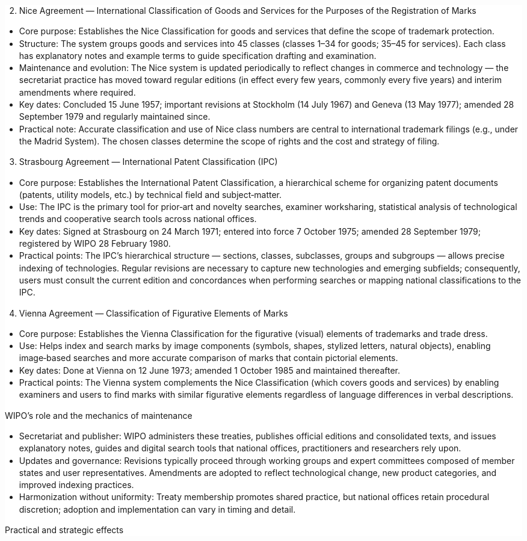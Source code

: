 2. Nice Agreement — International Classification of Goods and Services for the Purposes of the Registration of Marks
- Core purpose: Establishes the Nice Classification for goods and services that define the scope of trademark protection.
- Structure: The system groups goods and services into 45 classes (classes 1–34 for goods; 35–45 for services). Each class has explanatory notes and example terms to guide specification drafting and examination.
- Maintenance and evolution: The Nice system is updated periodically to reflect changes in commerce and technology — the secretariat practice has moved toward regular editions (in effect every few years, commonly every five years) and interim amendments where required.
- Key dates: Concluded 15 June 1957; important revisions at Stockholm (14 July 1967) and Geneva (13 May 1977); amended 28 September 1979 and regularly maintained since.
- Practical note: Accurate classification and use of Nice class numbers are central to international trademark filings (e.g., under the Madrid System). The chosen classes determine the scope of rights and the cost and strategy of filing.

3. Strasbourg Agreement — International Patent Classification (IPC)
- Core purpose: Establishes the International Patent Classification, a hierarchical scheme for organizing patent documents (patents, utility models, etc.) by technical field and subject‑matter.
- Use: The IPC is the primary tool for prior‑art and novelty searches, examiner worksharing, statistical analysis of technological trends and cooperative search tools across national offices.
- Key dates: Signed at Strasbourg on 24 March 1971; entered into force 7 October 1975; amended 28 September 1979; registered by WIPO 28 February 1980.
- Practical points: The IPC’s hierarchical structure — sections, classes, subclasses, groups and subgroups — allows precise indexing of technologies. Regular revisions are necessary to capture new technologies and emerging subfields; consequently, users must consult the current edition and concordances when performing searches or mapping national classifications to the IPC.

4. Vienna Agreement — Classification of Figurative Elements of Marks
- Core purpose: Establishes the Vienna Classification for the figurative (visual) elements of trademarks and trade dress.
- Use: Helps index and search marks by image components (symbols, shapes, stylized letters, natural objects), enabling image‑based searches and more accurate comparison of marks that contain pictorial elements.
- Key dates: Done at Vienna on 12 June 1973; amended 1 October 1985 and maintained thereafter.
- Practical points: The Vienna system complements the Nice Classification (which covers goods and services) by enabling examiners and users to find marks with similar figurative elements regardless of language differences in verbal descriptions.

WIPO’s role and the mechanics of maintenance
- Secretariat and publisher: WIPO administers these treaties, publishes official editions and consolidated texts, and issues explanatory notes, guides and digital search tools that national offices, practitioners and researchers rely upon.
- Updates and governance: Revisions typically proceed through working groups and expert committees composed of member states and user representatives. Amendments are adopted to reflect technological change, new product categories, and improved indexing practices.
- Harmonization without uniformity: Treaty membership promotes shared practice, but national offices retain procedural discretion; adoption and implementation can vary in timing and detail.

Practical and strategic effects

